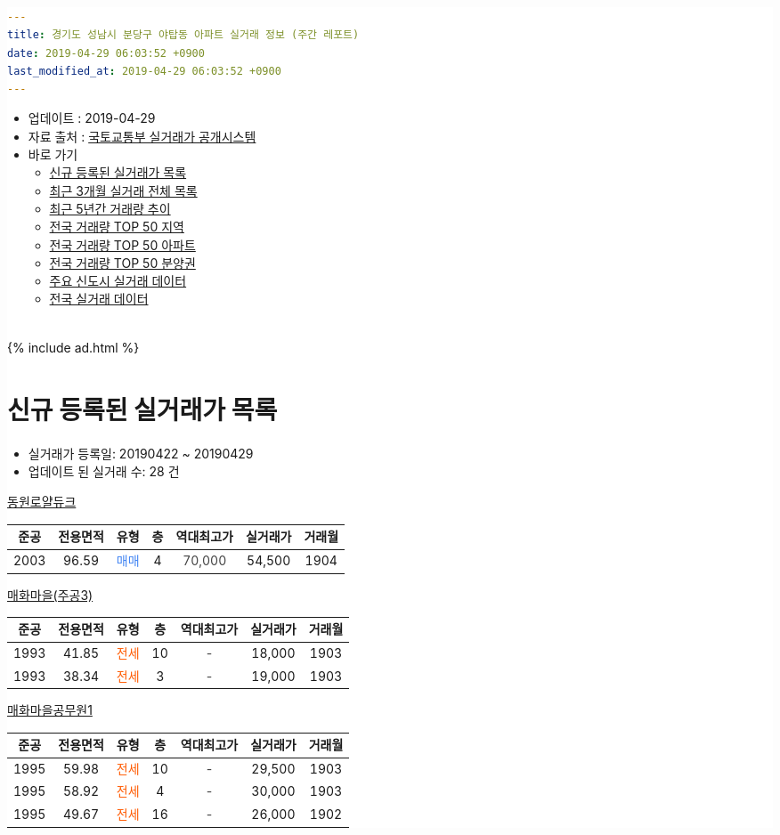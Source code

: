 ```yaml
---
title: 경기도 성남시 분당구 야탑동 아파트 실거래 정보 (주간 레포트)
date: 2019-04-29 06:03:52 +0900
last_modified_at: 2019-04-29 06:03:52 +0900
---
```


* 업데이트 : 2019-04-29
* 자료 출처 : [국토교통부 실거래가 공개시스템](http://rt.molit.go.kr)
* 바로 가기
    * [신규 등록된 실거래가 목록](#신규-등록된-실거래가-목록)
    * [최근 3개월 실거래 전체 목록](#최근-3개월-실거래-전체-목록)
    * [최근 5년간 거래량 추이](#최근-5년간-거래량-추이)
    * [전국 거래량 TOP 50 지역](https://inasie.github.io/apt-trade-info/최근-3개월-전국에서-가장-거래가-많이-발생한-지역)
    * [전국 거래량 TOP 50 아파트](https://inasie.github.io/apt-trade-info/최근-3개월-전국에서-가장-거래가-많이-발생한-아파트)
    * [전국 거래량 TOP 50 분양권](https://inasie.github.io/apt-trade-info/최근-3개월-전국에서-가장-거래가-많이-발생한-분양권)
    * [주요 신도시 실거래 데이터](https://inasie.github.io/apt-trade-info/주요-신도시)
    * [전국 실거래 데이터](https://inasie.github.io/apt-trade-info/전국)
<br>
{% include ad.html %}
<br>

# 신규 등록된 실거래가 목록
* 실거래가 등록일: 20190422 ~ 20190429
* 업데이트 된 실거래 수: 28 건


[동원로얄듀크](https://search.naver.com/search.naver?query=%EA%B2%BD%EA%B8%B0%EB%8F%84+%EC%84%B1%EB%82%A8%EC%8B%9C+%EB%B6%84%EB%8B%B9%EA%B5%AC+%EC%95%BC%ED%83%91%EB%8F%99+%EB%8F%99%EC%9B%90%EB%A1%9C%EC%96%84%EB%93%80%ED%81%AC)

|준공|전용면적|유형|층|역대최고가|실거래가|거래월|
|:---:|:---:|:---:|:---:|:---:|:---:|:---:|
|2003|96.59|<span style="color:#4285f3">매매</span>|4|<span style="color:#444444">70,000</span>|54,500|1904|

[매화마을(주공3)](https://search.naver.com/search.naver?query=%EA%B2%BD%EA%B8%B0%EB%8F%84+%EC%84%B1%EB%82%A8%EC%8B%9C+%EB%B6%84%EB%8B%B9%EA%B5%AC+%EC%95%BC%ED%83%91%EB%8F%99+%EB%A7%A4%ED%99%94%EB%A7%88%EC%9D%84%28%EC%A3%BC%EA%B3%B53%29)

|준공|전용면적|유형|층|역대최고가|실거래가|거래월|
|:---:|:---:|:---:|:---:|:---:|:---:|:---:|
|1993|41.85|<span style="color:#ff5a00">전세</span>|10|<span style="color:#444444">-</span>|18,000|1903|
|1993|38.34|<span style="color:#ff5a00">전세</span>|3|<span style="color:#444444">-</span>|19,000|1903|

[매화마을공무원1](https://search.naver.com/search.naver?query=%EA%B2%BD%EA%B8%B0%EB%8F%84+%EC%84%B1%EB%82%A8%EC%8B%9C+%EB%B6%84%EB%8B%B9%EA%B5%AC+%EC%95%BC%ED%83%91%EB%8F%99+%EB%A7%A4%ED%99%94%EB%A7%88%EC%9D%84%EA%B3%B5%EB%AC%B4%EC%9B%901)

|준공|전용면적|유형|층|역대최고가|실거래가|거래월|
|:---:|:---:|:---:|:---:|:---:|:---:|:---:|
|1995|59.98|<span style="color:#ff5a00">전세</span>|10|<span style="color:#444444">-</span>|29,500|1903|
|1995|58.92|<span style="color:#ff5a00">전세</span>|4|<span style="color:#444444">-</span>|30,000|1903|
|1995|49.67|<span style="color:#ff5a00">전세</span>|16|<span style="color:#444444">-</span>|26,000|1902|
